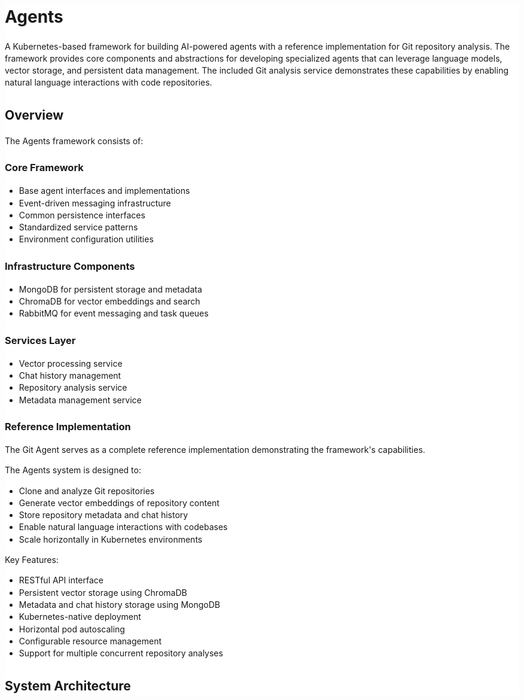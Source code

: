 # Agents

A Kubernetes-based framework for building AI-powered agents with a reference implementation for Git repository analysis. The framework provides core components and abstractions for developing specialized agents that can leverage language models, vector storage, and persistent data management. The included Git analysis service demonstrates these capabilities by enabling natural language interactions with code repositories.
## Overview

The Agents framework consists of:

### Core Framework
- Base agent interfaces and implementations
- Event-driven messaging infrastructure
- Common persistence interfaces
- Standardized service patterns
- Environment configuration utilities

### Infrastructure Components
- MongoDB for persistent storage and metadata
- ChromaDB for vector embeddings and search
- RabbitMQ for event messaging and task queues

### Services Layer
- Vector processing service
- Chat history management
- Repository analysis service
- Metadata management service

### Reference Implementation
The Git Agent serves as a complete reference implementation demonstrating the framework's capabilities.

The Agents system is designed to:
- Clone and analyze Git repositories
- Generate vector embeddings of repository content
- Store repository metadata and chat history
- Enable natural language interactions with codebases
- Scale horizontally in Kubernetes environments

Key Features:
- RESTful API interface
- Persistent vector storage using ChromaDB
- Metadata and chat history storage using MongoDB
- Kubernetes-native deployment
- Horizontal pod autoscaling
- Configurable resource management
- Support for multiple concurrent repository analyses

## System Architecture
